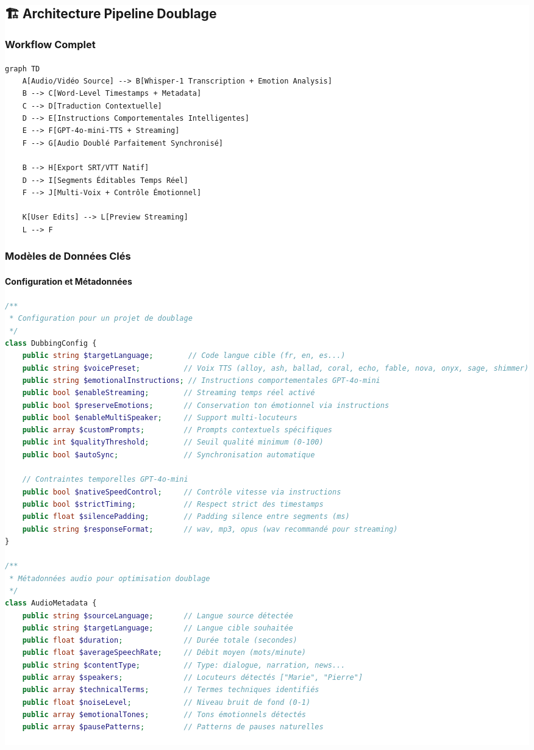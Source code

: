 ## 🏗️ Architecture Pipeline Doublage

### Workflow Complet

```mermaid
graph TD
    A[Audio/Vidéo Source] --> B[Whisper-1 Transcription + Emotion Analysis]
    B --> C[Word-Level Timestamps + Metadata]
    C --> D[Traduction Contextuelle]
    D --> E[Instructions Comportementales Intelligentes]
    E --> F[GPT-4o-mini-TTS + Streaming]
    F --> G[Audio Doublé Parfaitement Synchronisé]
    
    B --> H[Export SRT/VTT Natif]
    D --> I[Segments Éditables Temps Réel]
    F --> J[Multi-Voix + Contrôle Émotionnel]
    
    K[User Edits] --> L[Preview Streaming]
    L --> F
```

### Modèles de Données Clés

#### **Configuration et Métadonnées**

```php
/**
 * Configuration pour un projet de doublage
 */
class DubbingConfig {
    public string $targetLanguage;        // Code langue cible (fr, en, es...)
    public string $voicePreset;          // Voix TTS (alloy, ash, ballad, coral, echo, fable, nova, onyx, sage, shimmer)
    public string $emotionalInstructions; // Instructions comportementales GPT-4o-mini
    public bool $enableStreaming;        // Streaming temps réel activé
    public bool $preserveEmotions;       // Conservation ton émotionnel via instructions
    public bool $enableMultiSpeaker;     // Support multi-locuteurs
    public array $customPrompts;         // Prompts contextuels spécifiques
    public int $qualityThreshold;        // Seuil qualité minimum (0-100)
    public bool $autoSync;               // Synchronisation automatique
    
    // Contraintes temporelles GPT-4o-mini
    public bool $nativeSpeedControl;     // Contrôle vitesse via instructions
    public bool $strictTiming;           // Respect strict des timestamps
    public float $silencePadding;        // Padding silence entre segments (ms)
    public string $responseFormat;       // wav, mp3, opus (wav recommandé pour streaming)
}

/**
 * Métadonnées audio pour optimisation doublage
 */
class AudioMetadata {
    public string $sourceLanguage;       // Langue source détectée
    public string $targetLanguage;       // Langue cible souhaitée
    public float $duration;              // Durée totale (secondes)
    public float $averageSpeechRate;     // Débit moyen (mots/minute)
    public string $contentType;          // Type: dialogue, narration, news...
    public array $speakers;              // Locuteurs détectés ["Marie", "Pierre"]
    public array $technicalTerms;        // Termes techniques identifiés
    public float $noiseLevel;            // Niveau bruit de fond (0-1)
    public array $emotionalTones;        // Tons émotionnels détectés
    public array $pausePatterns;         // Patterns de pauses naturelles
    
```